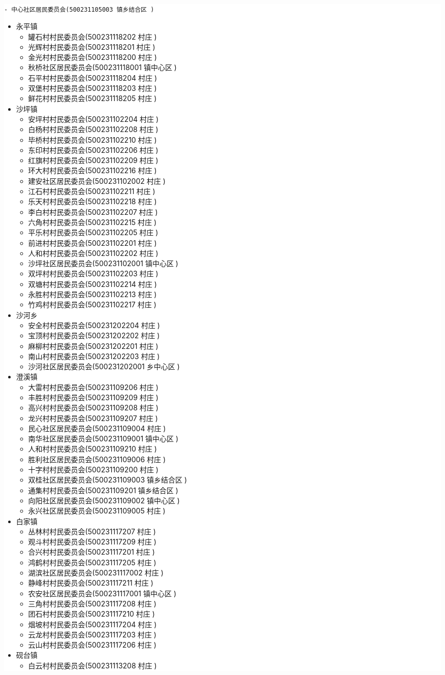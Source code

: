     - 中心社区居民委员会(500231105003 镇乡结合区 )
  - 永平镇
    - 罐石村村民委员会(500231118202 村庄 )
    - 光辉村村民委员会(500231118201 村庄 )
    - 金光村村民委员会(500231118200 村庄 )
    - 秋桥社区居民委员会(500231118001 镇中心区 )
    - 石平村村民委员会(500231118204 村庄 )
    - 双堡村村民委员会(500231118203 村庄 )
    - 鲜花村村民委员会(500231118205 村庄 )
  - 沙坪镇
    - 安坪村村民委员会(500231102204 村庄 )
    - 白杨村村民委员会(500231102208 村庄 )
    - 毕桥村村民委员会(500231102210 村庄 )
    - 东印村村民委员会(500231102206 村庄 )
    - 红旗村村民委员会(500231102209 村庄 )
    - 环大村村民委员会(500231102216 村庄 )
    - 建安社区居民委员会(500231102002 村庄 )
    - 江石村村民委员会(500231102211 村庄 )
    - 乐天村村民委员会(500231102218 村庄 )
    - 李白村村民委员会(500231102207 村庄 )
    - 六角村村民委员会(500231102215 村庄 )
    - 平乐村村民委员会(500231102205 村庄 )
    - 前进村村民委员会(500231102201 村庄 )
    - 人和村村民委员会(500231102202 村庄 )
    - 沙坪社区居民委员会(500231102001 镇中心区 )
    - 双坪村村民委员会(500231102203 村庄 )
    - 双塘村村民委员会(500231102214 村庄 )
    - 永胜村村民委员会(500231102213 村庄 )
    - 竹鸡村村民委员会(500231102217 村庄 )
  - 沙河乡
    - 安全村村民委员会(500231202204 村庄 )
    - 宝顶村村民委员会(500231202202 村庄 )
    - 麻柳村村民委员会(500231202201 村庄 )
    - 南山村村民委员会(500231202203 村庄 )
    - 沙河社区居民委员会(500231202001 乡中心区 )
  - 澄溪镇
    - 大雷村村民委员会(500231109206 村庄 )
    - 丰胜村村民委员会(500231109209 村庄 )
    - 高兴村村民委员会(500231109208 村庄 )
    - 龙兴村村民委员会(500231109207 村庄 )
    - 民心社区居民委员会(500231109004 村庄 )
    - 南华社区居民委员会(500231109001 镇中心区 )
    - 人和村村民委员会(500231109210 村庄 )
    - 胜利社区居民委员会(500231109006 村庄 )
    - 十字村村民委员会(500231109200 村庄 )
    - 双桂社区居民委员会(500231109003 镇乡结合区 )
    - 通集村村民委员会(500231109201 镇乡结合区 )
    - 向阳社区居民委员会(500231109002 镇中心区 )
    - 永兴社区居民委员会(500231109005 村庄 )
  - 白家镇
    - 丛林村村民委员会(500231117207 村庄 )
    - 观斗村村民委员会(500231117209 村庄 )
    - 合兴村村民委员会(500231117201 村庄 )
    - 鸿鹤村村民委员会(500231117205 村庄 )
    - 湖滨社区居民委员会(500231117002 村庄 )
    - 静峰村村民委员会(500231117211 村庄 )
    - 农安社区居民委员会(500231117001 镇中心区 )
    - 三角村村民委员会(500231117208 村庄 )
    - 团石村村民委员会(500231117210 村庄 )
    - 烟坡村村民委员会(500231117204 村庄 )
    - 云龙村村民委员会(500231117203 村庄 )
    - 云山村村民委员会(500231117206 村庄 )
  - 砚台镇
    - 白云村村民委员会(500231113208 村庄 )